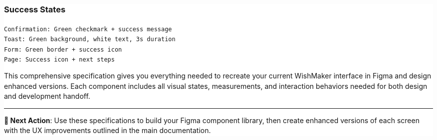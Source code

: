 ### Success States
```
Confirmation: Green checkmark + success message
Toast: Green background, white text, 3s duration
Form: Green border + success icon
Page: Success icon + next steps
```

This comprehensive specification gives you everything needed to recreate your current WishMaker interface in Figma and design enhanced versions. Each component includes all visual states, measurements, and interaction behaviors needed for both design and development handoff.

---

**🎯 Next Action**: Use these specifications to build your Figma component library, then create enhanced versions of each screen with the UX improvements outlined in the main documentation.